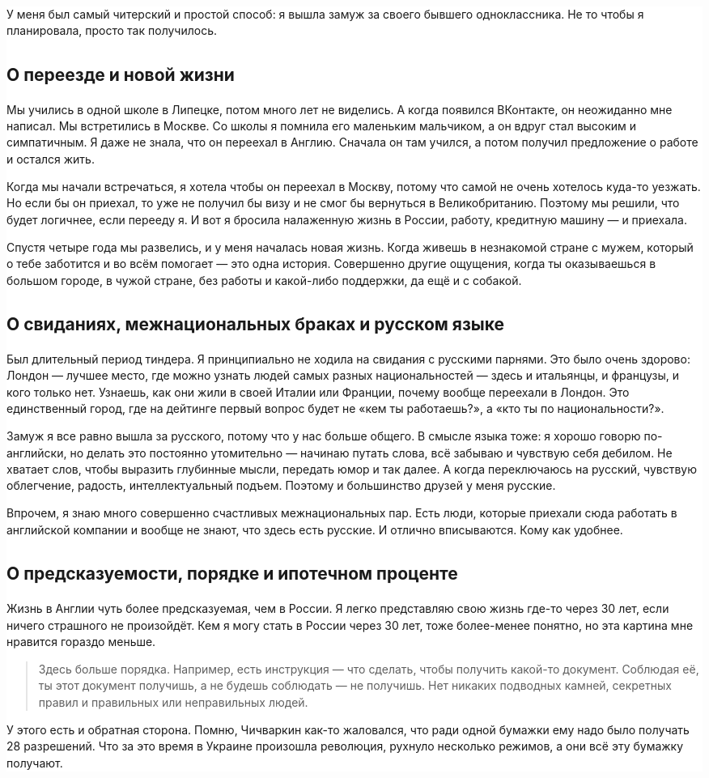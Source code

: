 У меня был самый читерский и простой способ: я вышла замуж за своего бывшего одноклассника. Не то чтобы я планировала, просто так получилось.   


## О переезде и новой жизни﻿  


Мы учились в одной школе в Липецке, потом много лет не виделись. А когда появился ВКонтакте, он неожиданно мне написал. Мы встретились в Москве. Со школы я помнила его маленьким мальчиком, а он вдруг стал высоким и симпатичным. Я даже не знала, что он переехал в Англию. Сначала он там учился, а потом получил предложение о работе и остался жить.  


Когда мы начали встречаться, я хотела чтобы он переехал в Москву, потому что самой не очень хотелось куда-то уезжать. Но если бы он приехал, то уже не получил бы визу и не смог бы вернуться в Великобританию. Поэтому мы решили, что будет логичнее, если перееду я. И вот я бросила налаженную жизнь в России, работу, кредитную машину — и приехала.

Спустя четыре года мы развелись, и у меня началась новая жизнь. Когда живешь в незнакомой стране с мужем, который о тебе заботится и во всём помогает — это одна история. Совершенно другие ощущения, когда ты оказываешься в большом городе, в чужой стране, без работы и какой-либо поддержки, да ещё и с собакой.

## О свиданиях, межнациональных браках и русском языке  


Был длительный период тиндера. Я принципиально не ходила на свидания с русскими парнями. Это было очень здорово: Лондон — лучшее место, где можно узнать людей самых разных национальностей — здесь и итальянцы, и французы, и кого только нет. Узнаешь, как они жили в своей Италии или Франции, почему вообще переехали в Лондон. Это единственный город, где на дейтинге первый вопрос будет не «кем ты работаешь?», а «кто ты по национальности?». 

Замуж я все равно вышла за русского, потому что у нас больше общего. В смысле языка тоже: я хорошо говорю по-английски, но делать это постоянно утомительно — начинаю путать слова, всё забываю и чувствую себя дебилом. Не хватает слов, чтобы выразить глубинные мысли, передать юмор и так далее. А когда переключаюсь на русский, чувствую облегчение, радость, интеллектуальный подъем. Поэтому и большинство друзей у меня русские.

Впрочем, я знаю много совершенно счастливых межнациональных пар. Есть люди, которые приехали сюда работать в английской компании и вообще не знают, что здесь есть русские. И отлично вписываются. Кому как удобнее.

## О предсказуемости, порядке и ипотечном проценте  


Жизнь в Англии чуть более предсказуемая, чем в России. Я легко представляю свою жизнь где-то через 30 лет, если ничего страшного не произойдёт. Кем я могу стать в России через 30 лет, тоже более-менее понятно, но эта картина мне нравится гораздо меньше.

> Здесь больше порядка. Например, есть инструкция — что сделать, чтобы получить какой-то документ. Соблюдая её, ты этот документ получишь, а не будешь соблюдать — не получишь. Нет никаких подводных камней, секретных правил и правильных или неправильных людей.

У этого есть и обратная сторона. Помню, Чичваркин как-то жаловался, что ради одной бумажки ему надо было получать 28 разрешений. Что за это время в Украине произошла революция, рухнуло несколько режимов, а они всё эту бумажку получают.
